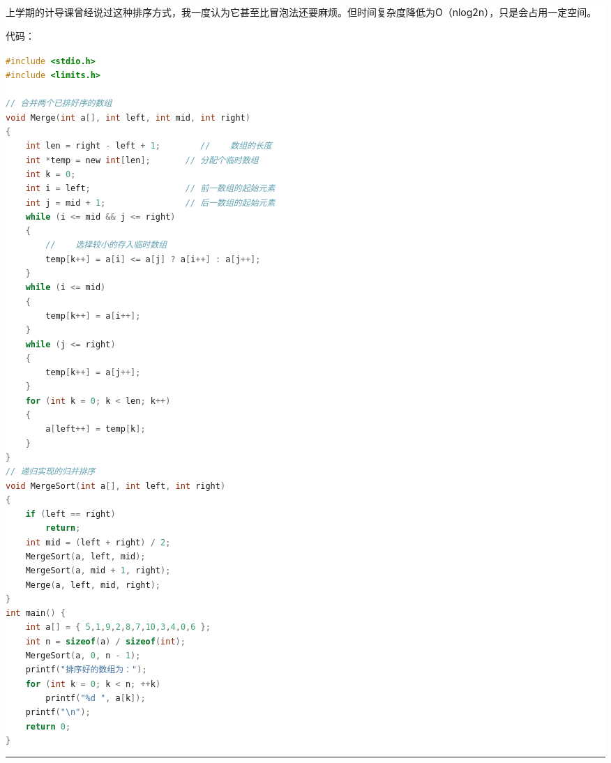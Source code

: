 上学期的计导课曾经说过这种排序方式，我一度认为它甚至比冒泡法还要麻烦。但时间复杂度降低为O（nlog2n），只是会占用一定空间。
<iframe height=510 width=830 src="https://images2017.cnblogs.com/blog/849589/201710/849589-20171015230557043-37375010.gif"></iframe>

代码：
```C
#include <stdio.h>
#include <limits.h>

// 合并两个已排好序的数组
void Merge(int a[], int left, int mid, int right)
{
    int len = right - left + 1;        //    数组的长度
    int *temp = new int[len];       // 分配个临时数组
    int k = 0;
    int i = left;                   // 前一数组的起始元素
    int j = mid + 1;                // 后一数组的起始元素
    while (i <= mid && j <= right)
    {
        //    选择较小的存入临时数组
        temp[k++] = a[i] <= a[j] ? a[i++] : a[j++];  
    }
    while (i <= mid)
    {
        temp[k++] = a[i++];
    }
    while (j <= right)
    {
        temp[k++] = a[j++];
    }
    for (int k = 0; k < len; k++)
    {
        a[left++] = temp[k];
    }
}
// 递归实现的归并排序
void MergeSort(int a[], int left, int right)  
{
    if (left == right)    
        return;
    int mid = (left + right) / 2;
    MergeSort(a, left, mid);
    MergeSort(a, mid + 1, right);
    Merge(a, left, mid, right);
}
int main() {
    int a[] = { 5,1,9,2,8,7,10,3,4,0,6 };
    int n = sizeof(a) / sizeof(int);
    MergeSort(a, 0, n - 1);
    printf("排序好的数组为：");
    for (int k = 0; k < n; ++k)
        printf("%d ", a[k]);
    printf("\n");
    return 0;
}
```
---
